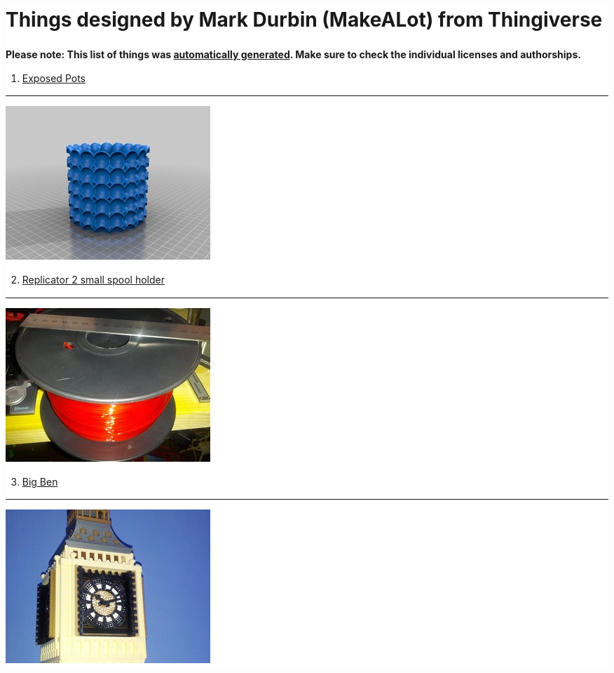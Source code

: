 Things designed by Mark Durbin (MakeALot) from Thingiverse
===============

**Please note: This list of things was [automatically generated](https://github.com/carlosgs/export-things). Make sure to check the individual licenses and authorships.**  
1. [Exposed Pots](Exposed-Pots/)
--------
[![Image](Exposed-Pots/img/BubblePot1_preview_card.jpg)](Exposed-Pots/)  

2. [Replicator 2 small spool holder](Replicator-2-small-spool-holder/)
--------
[![Image](Replicator-2-small-spool-holder/img/IMG_20121106_235231_preview_card.jpg)](Replicator-2-small-spool-holder/)  

3. [Big Ben](Big-Ben/)
--------
[![Image](Big-Ben/img/IMG_20121111_151233_preview_card.jpg)](Big-Ben/)  
